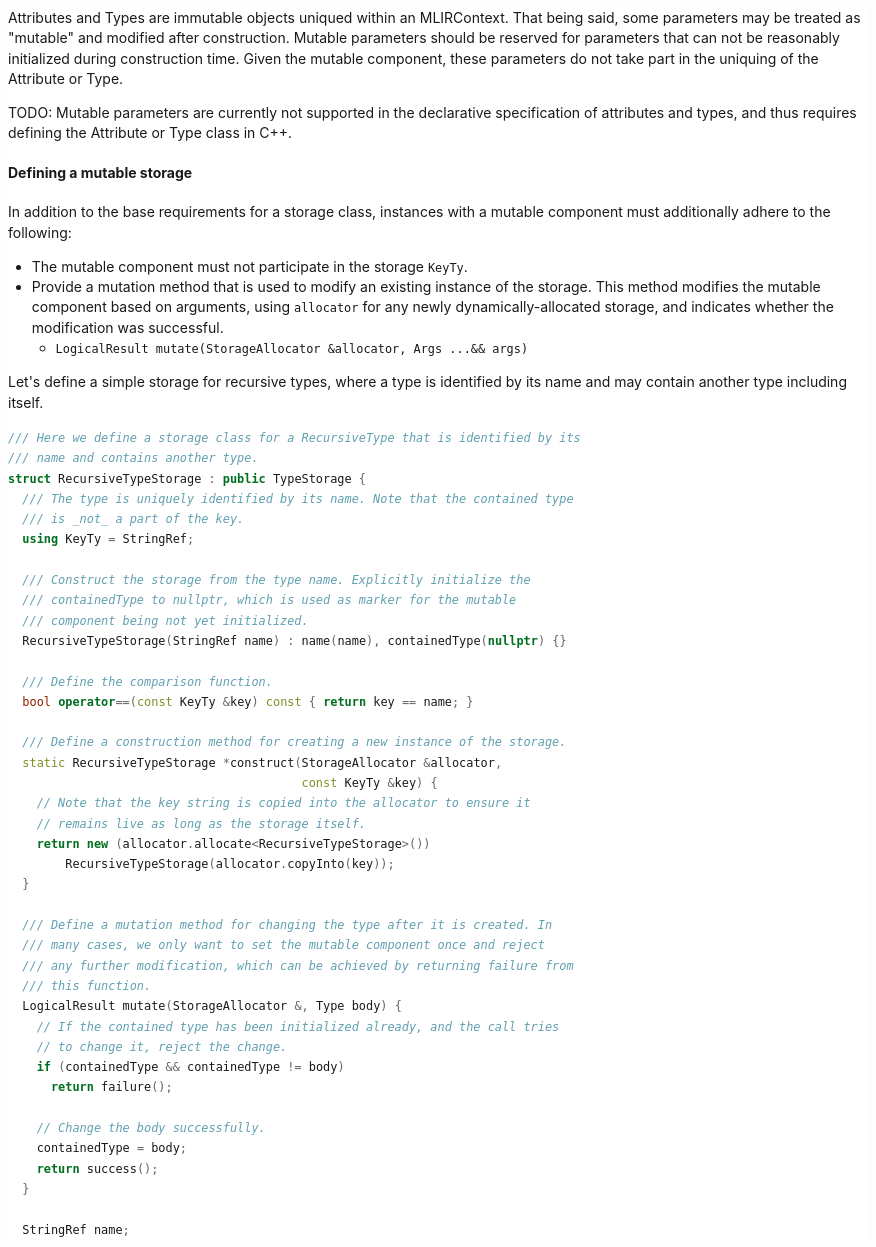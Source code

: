 Attributes and Types are immutable objects uniqued within an MLIRContext. That
being said, some parameters may be treated as "mutable" and modified after
construction. Mutable parameters should be reserved for parameters that can not
be reasonably initialized during construction time. Given the mutable component,
these parameters do not take part in the uniquing of the Attribute or Type.

TODO: Mutable parameters are currently not supported in the declarative
specification of attributes and types, and thus requires defining the Attribute
or Type class in C++.

#### Defining a mutable storage

In addition to the base requirements for a storage class, instances with a
mutable component must additionally adhere to the following:

- The mutable component must not participate in the storage `KeyTy`.
- Provide a mutation method that is used to modify an existing instance of the
  storage. This method modifies the mutable component based on arguments, using
  `allocator` for any newly dynamically-allocated storage, and indicates whether
  the modification was successful.
  - `LogicalResult mutate(StorageAllocator &allocator, Args ...&& args)`

Let's define a simple storage for recursive types, where a type is identified by
its name and may contain another type including itself.

```c++
/// Here we define a storage class for a RecursiveType that is identified by its
/// name and contains another type.
struct RecursiveTypeStorage : public TypeStorage {
  /// The type is uniquely identified by its name. Note that the contained type
  /// is _not_ a part of the key.
  using KeyTy = StringRef;

  /// Construct the storage from the type name. Explicitly initialize the
  /// containedType to nullptr, which is used as marker for the mutable
  /// component being not yet initialized.
  RecursiveTypeStorage(StringRef name) : name(name), containedType(nullptr) {}

  /// Define the comparison function.
  bool operator==(const KeyTy &key) const { return key == name; }

  /// Define a construction method for creating a new instance of the storage.
  static RecursiveTypeStorage *construct(StorageAllocator &allocator,
                                         const KeyTy &key) {
    // Note that the key string is copied into the allocator to ensure it
    // remains live as long as the storage itself.
    return new (allocator.allocate<RecursiveTypeStorage>())
        RecursiveTypeStorage(allocator.copyInto(key));
  }

  /// Define a mutation method for changing the type after it is created. In
  /// many cases, we only want to set the mutable component once and reject
  /// any further modification, which can be achieved by returning failure from
  /// this function.
  LogicalResult mutate(StorageAllocator &, Type body) {
    // If the contained type has been initialized already, and the call tries
    // to change it, reject the change.
    if (containedType && containedType != body)
      return failure();

    // Change the body successfully.
    containedType = body;
    return success();
  }

  StringRef name;
```